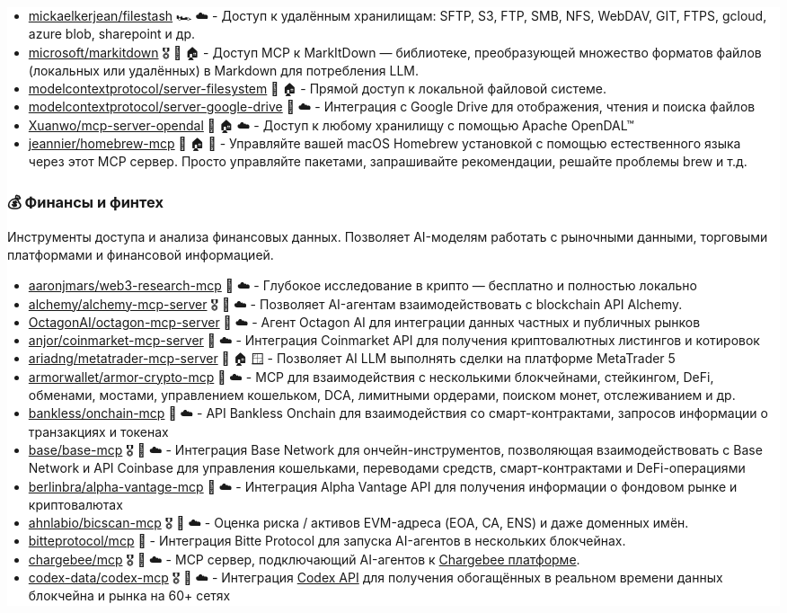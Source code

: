 - [mickaelkerjean/filestash](https://github.com/mickael-kerjean/filestash/tree/master/server/plugin/plg_handler_mcp) 🏎️ ☁️ - Доступ к удалённым хранилищам: SFTP, S3, FTP, SMB, NFS, WebDAV, GIT, FTPS, gcloud, azure blob, sharepoint и др.
- [microsoft/markitdown](https://github.com/microsoft/markitdown/tree/main/packages/markitdown-mcp) 🎖️ 🐍 🏠 - Доступ MCP к MarkItDown — библиотеке, преобразующей множество форматов файлов (локальных или удалённых) в Markdown для потребления LLM.
- [modelcontextprotocol/server-filesystem](https://github.com/modelcontextprotocol/servers/tree/main/src/filesystem) 📇 🏠 - Прямой доступ к локальной файловой системе.
- [modelcontextprotocol/server-google-drive](https://github.com/modelcontextprotocol/servers/tree/main/src/gdrive) 📇 ☁️ - Интеграция с Google Drive для отображения, чтения и поиска файлов
- [Xuanwo/mcp-server-opendal](https://github.com/Xuanwo/mcp-server-opendal) 🐍 🏠 ☁️ - Доступ к любому хранилищу с помощью Apache OpenDAL™
- [jeannier/homebrew-mcp](https://github.com/jeannier/homebrew-mcp) 🐍 🏠 🍎 - Управляйте вашей macOS Homebrew установкой с помощью естественного языка через этот MCP сервер. Просто управляйте пакетами, запрашивайте рекомендации, решайте проблемы brew и т.д.

### 💰 <a name="finance--fintech"></a>Финансы и финтех

Инструменты доступа и анализа финансовых данных. Позволяет AI-моделям работать с рыночными данными, торговыми платформами и финансовой информацией.

- [aaronjmars/web3-research-mcp](https://github.com/aaronjmars/web3-research-mcp) 📇 ☁️ - Глубокое исследование в крипто — бесплатно и полностью локально
- [alchemy/alchemy-mcp-server](https://github.com/alchemyplatform/alchemy-mcp-server) 🎖️ 📇 ☁️ - Позволяет AI-агентам взаимодействовать с blockchain API Alchemy.
- [OctagonAI/octagon-mcp-server](https://github.com/OctagonAI/octagon-mcp-server) 🐍 ☁️ - Агент Octagon AI для интеграции данных частных и публичных рынков
- [anjor/coinmarket-mcp-server](https://github.com/anjor/coinmarket-mcp-server) 🐍 ☁️ - Интеграция Coinmarket API для получения криптовалютных листингов и котировок
- [ariadng/metatrader-mcp-server](https://github.com/ariadng/metatrader-mcp-server) 🐍 🏠 🪟 - Позволяет AI LLM выполнять сделки на платформе MetaTrader 5
- [armorwallet/armor-crypto-mcp](https://github.com/armorwallet/armor-crypto-mcp) 🐍 ☁️ - MCP для взаимодействия с несколькими блокчейнами, стейкингом, DeFi, обменами, мостами, управлением кошельком, DCA, лимитными ордерами, поиском монет, отслеживанием и др.
- [bankless/onchain-mcp](https://github.com/Bankless/onchain-mcp/) 📇 ☁️ - API Bankless Onchain для взаимодействия со смарт-контрактами, запросов информации о транзакциях и токенах
- [base/base-mcp](https://github.com/base/base-mcp) 🎖️ 📇 ☁️ - Интеграция Base Network для ончейн-инструментов, позволяющая взаимодействовать с Base Network и API Coinbase для управления кошельками, переводами средств, смарт-контрактами и DeFi-операциями
- [berlinbra/alpha-vantage-mcp](https://github.com/berlinbra/alpha-vantage-mcp) 🐍 ☁️ - Интеграция Alpha Vantage API для получения информации о фондовом рынке и криптовалютах
- [ahnlabio/bicscan-mcp](https://github.com/ahnlabio/bicscan-mcp) 🎖️ 🐍 ☁️ - Оценка риска / активов EVM-адреса (EOA, CA, ENS) и даже доменных имён.
- [bitteprotocol/mcp](https://github.com/BitteProtocol/mcp) 📇 - Интеграция Bitte Protocol для запуска AI-агентов в нескольких блокчейнах.
- [chargebee/mcp](https://github.com/chargebee/agentkit/tree/main/modelcontextprotocol) 🎖️ 📇 ☁️ - MCP сервер, подключающий AI-агентов к [Chargebee платформе](https://www.chargebee.com/).
- [codex-data/codex-mcp](https://github.com/Codex-Data/codex-mcp) 🎖️ 📇 ☁️ - Интеграция [Codex API](https://www.codex.io) для получения обогащённых в реальном времени данных блокчейна и рынка на 60+ сетях
